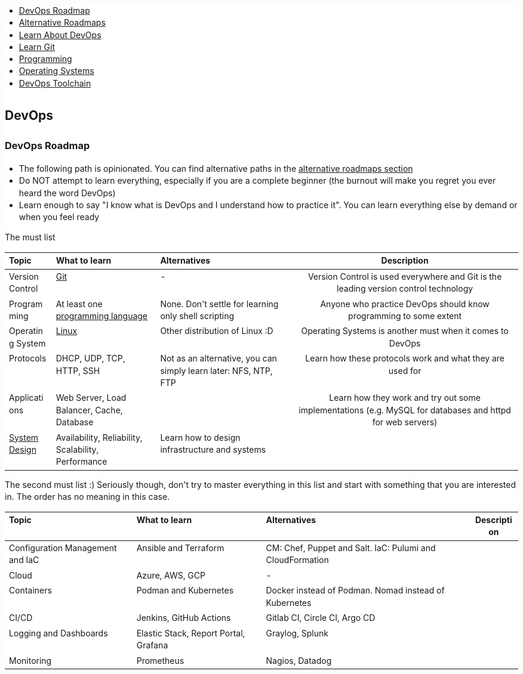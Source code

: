 </center>





* [DevOps Roadmap](#devops-roadmap)
* [Alternative Roadmaps](#alternative-roadmaps)
* [Learn About DevOps](#learn-about-devops)
* [Learn Git](#learn-git)
* [Programming](#programming)
* [Operating Systems](#operating-systems)
* [DevOps Toolchain](#devops-toolchain)


<a name="devops"></a>
## DevOps

### DevOps Roadmap

  * The following path is opinionated. You can find alternative paths in the [alternative roadmaps section](#alternative-roadmaps)
  * Do NOT attempt to learn everything, especially if you are a complete beginner (the burnout will make you regret you ever heard the word DevOps)
  * Learn enough to say "I know what is DevOps and I understand how to practice it". You can learn everything else by demand or when you feel ready

The must list

Topic | What to learn | Alternatives | Description
:------|:------|:------|:------:
Version Control | [Git](#Learn-git) | - | Version Control is used everywhere and Git is the leading version control technology
Programming | At least one [programming language](#programming) | None. Don't settle for learning only shell scripting  | Anyone who practice DevOps should know programming to some extent
Operating System | [Linux](#operating-systems) | Other distribution of Linux :D | Operating Systems is another must when it comes to DevOps
Protocols | DHCP, UDP, TCP, HTTP, SSH | Not as an alternative, you can simply learn later: NFS, NTP, FTP | Learn how these protocols work and what they are used for
Applications | Web Server, Load Balancer, Cache, Database | | Learn how they work and try out some implementations (e.g. MySQL for databases and httpd for web servers)
[System Design](https://github.com/bregman-arie/system-design-notebook) | Availability, Reliability, Scalability, Performance | Learn how to design infrastructure and systems

The second must list :)
Seriously though, don't try to master everything in this list and start with something that you are interested in. The order has no meaning in this case.

Topic | What to learn | Alternatives | Description
:------|:------|:------|:------:
Configuration Management and IaC | Ansible and Terraform | CM: Chef, Puppet and Salt. IaC: Pulumi and CloudFormation |
Cloud | Azure, AWS, GCP | - |
Containers | Podman and Kubernetes| Docker instead of Podman. Nomad instead of Kubernetes | 
CI/CD | Jenkins, GitHub Actions | Gitlab CI, Circle CI, Argo CD |
Logging and Dashboards | Elastic Stack, Report Portal, Grafana | Graylog, Splunk |
Monitoring | Prometheus | Nagios, Datadog | 
